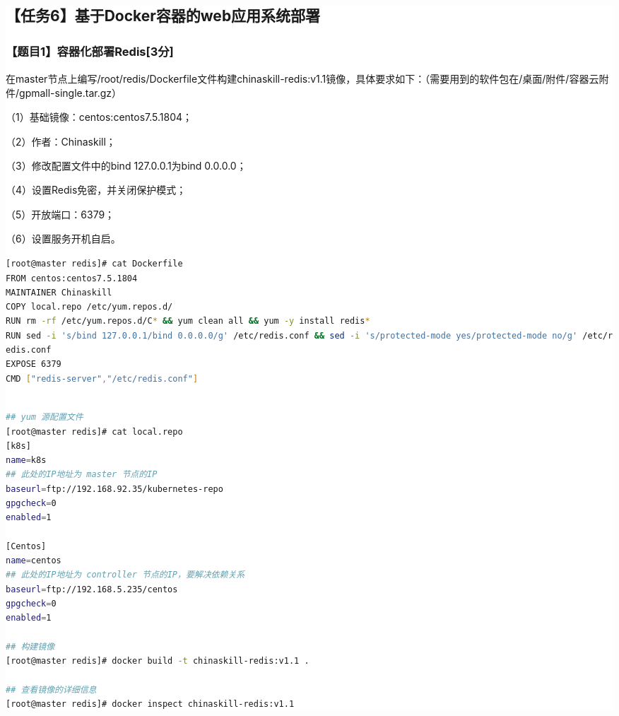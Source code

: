## 【任务6】基于Docker容器的web应用系统部署

### 【题目1】容器化部署Redis[3分]

在master节点上编写/root/redis/Dockerfile文件构建chinaskill-redis:v1.1镜像，具体要求如下：（需要用到的软件包在/桌面/附件/容器云附件/gpmall-single.tar.gz）

（1）基础镜像：centos:centos7.5.1804；

（2）作者：Chinaskill；

（3）修改配置文件中的bind 127.0.0.1为bind 0.0.0.0；

（4）设置Redis免密，并关闭保护模式；

（5）开放端口：6379；

（6）设置服务开机自启。

```bash
[root@master redis]# cat Dockerfile
FROM centos:centos7.5.1804
MAINTAINER Chinaskill
COPY local.repo /etc/yum.repos.d/
RUN rm -rf /etc/yum.repos.d/C* && yum clean all && yum -y install redis*
RUN sed -i 's/bind 127.0.0.1/bind 0.0.0.0/g' /etc/redis.conf && sed -i 's/protected-mode yes/protected-mode no/g' /etc/redis.conf
EXPOSE 6379
CMD ["redis-server","/etc/redis.conf"]
```

```bash

## yum 源配置文件
[root@master redis]# cat local.repo
[k8s]
name=k8s
## 此处的IP地址为 master 节点的IP
baseurl=ftp://192.168.92.35/kubernetes-repo
gpgcheck=0
enabled=1

[Centos]
name=centos
## 此处的IP地址为 controller 节点的IP，要解决依赖关系
baseurl=ftp://192.168.5.235/centos
gpgcheck=0
enabled=1

## 构建镜像
[root@master redis]# docker build -t chinaskill-redis:v1.1 .

## 查看镜像的详细信息
[root@master redis]# docker inspect chinaskill-redis:v1.1
```
